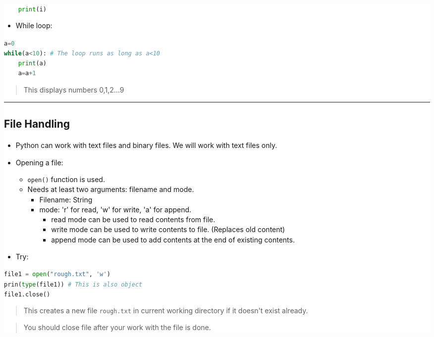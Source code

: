 ```py
    print(i)
```

- While loop:
```py
a=0
while(a<10): # The loop runs as long as a<10
    print(a)
    a=a+1
```
> This displays numbers 0,1,2...9

---

## File Handling

- Python can work with text files and binary files. We will work with text files only.

- Opening a file:
    - `open()` function is used.
    - Needs at least two arguments: filename and mode.
        - Filename: String
        - mode: 'r' for read, 'w' for write, 'a' for append.
            - read mode can be used to read contents from file.
            - write mode can be used to write contents to file. (Replaces old content)
            - append mode can be used to add contents at the end of existing contents.

- Try:
```py
file1 = open("rough.txt", 'w')
prin(type(file1)) # This is also object
file1.close()
```

> This creates a new file `rough.txt` in current working directory if it doesn't exist already.

> You should close file after your work with the file is done.
